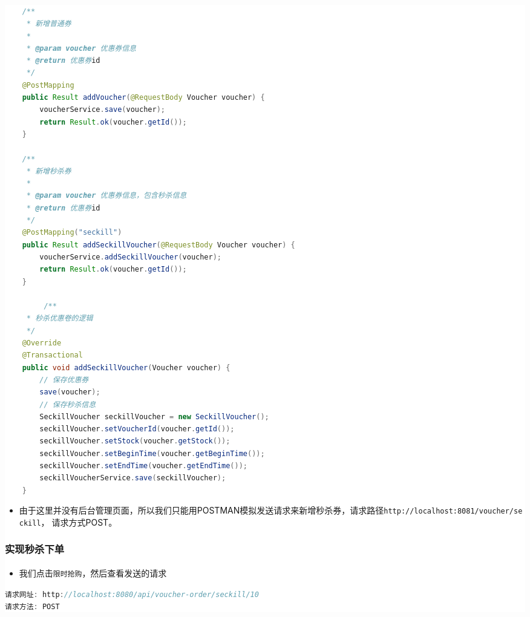 ```java
    /**
     * 新增普通券
     *
     * @param voucher 优惠券信息
     * @return 优惠券id
     */
    @PostMapping
    public Result addVoucher(@RequestBody Voucher voucher) {
        voucherService.save(voucher);
        return Result.ok(voucher.getId());
    }

    /**
     * 新增秒杀券
     *
     * @param voucher 优惠券信息，包含秒杀信息
     * @return 优惠券id
     */
    @PostMapping("seckill")
    public Result addSeckillVoucher(@RequestBody Voucher voucher) {
        voucherService.addSeckillVoucher(voucher);
        return Result.ok(voucher.getId());
    }

		 /**
     * 秒杀优惠卷的逻辑
     */
    @Override
    @Transactional
    public void addSeckillVoucher(Voucher voucher) {
        // 保存优惠券
        save(voucher);
        // 保存秒杀信息
        SeckillVoucher seckillVoucher = new SeckillVoucher();
        seckillVoucher.setVoucherId(voucher.getId());
        seckillVoucher.setStock(voucher.getStock());
        seckillVoucher.setBeginTime(voucher.getBeginTime());
        seckillVoucher.setEndTime(voucher.getEndTime());
        seckillVoucherService.save(seckillVoucher);
    }
```

- 由于这里并没有后台管理页面，所以我们只能用POSTMAN模拟发送请求来新增秒杀券，请求路径`http://localhost:8081/voucher/seckill`， 请求方式POST。

### 实现秒杀下单

- 我们点击`限时抢购`，然后查看发送的请求

```java
请求网址: http://localhost:8080/api/voucher-order/seckill/10
请求方法: POST
```
